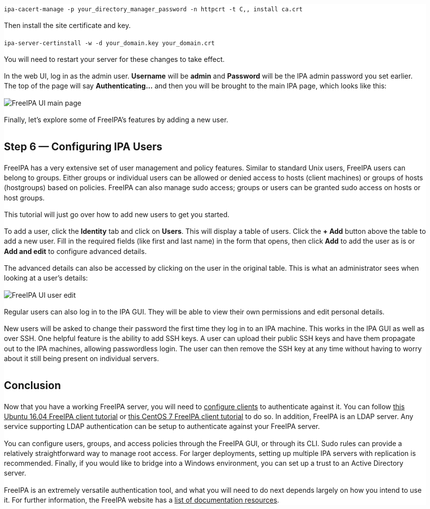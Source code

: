     ipa-cacert-manage -p your_directory_manager_password -n httpcrt -t C,, install ca.crt

Then install the site certificate and key.

    ipa-server-certinstall -w -d your_domain.key your_domain.crt

You will need to restart your server for these changes to take effect.

In the web UI, log in as the admin user. **Username** will be **admin** and **Password** will be the IPA admin password you set earlier. The top of the page will say **Authenticating…** and then you will be brought to the main IPA page, which looks like this:

![FreeIPA UI main page](https://raw.githubusercontent.com/opendocs-md/do-tutorials-images/master/img/freeipa/sYI5paO.jpg)

Finally, let’s explore some of FreeIPA’s features by adding a new user.

## Step 6 — Configuring IPA Users

FreeIPA has a very extensive set of user management and policy features. Similar to standard Unix users, FreeIPA users can belong to groups. Either groups or individual users can be allowed or denied access to hosts (client machines) or groups of hosts (hostgroups) based on policies. FreeIPA can also manage sudo access; groups or users can be granted sudo access on hosts or host groups.

This tutorial will just go over how to add new users to get you started.

To add a user, click the **Identity** tab and click on **Users**. This will display a table of users. Click the **+ Add** button above the table to add a new user. Fill in the required fields (like first and last name) in the form that opens, then click **Add** to add the user as is or **Add and edit** to configure advanced details.

The advanced details can also be accessed by clicking on the user in the original table. This is what an administrator sees when looking at a user’s details:

![FreeIPA UI user edit](https://raw.githubusercontent.com/opendocs-md/do-tutorials-images/master/img/freeipa/TcJR35O.jpg)

Regular users can also log in to the IPA GUI. They will be able to view their own permissions and edit personal details.

New users will be asked to change their password the first time they log in to an IPA machine. This works in the IPA GUI as well as over SSH. One helpful feature is the ability to add SSH keys. A user can upload their public SSH keys and have them propagate out to the IPA machines, allowing passwordless login. The user can then remove the SSH key at any time without having to worry about it still being present on individual servers.

## Conclusion

Now that you have a working FreeIPA server, you will need to [configure clients](http://www.freeipa.org/page/Client) to authenticate against it. You can follow [this Ubuntu 16.04 FreeIPA client tutorial](how-to-configure-a-freeipa-client-on-ubuntu-16-04/) or [this CentOS 7 FreeIPA client tutorial](how-to-configure-a-freeipa-client-on-centos-7) to do so. In addition, FreeIPA is an LDAP server. Any service supporting LDAP authentication can be setup to authenticate against your FreeIPA server.

You can configure users, groups, and access policies through the FreeIPA GUI, or through its CLI. Sudo rules can provide a relatively straightforward way to manage root access. For larger deployments, setting up multiple IPA servers with replication is recommended. Finally, if you would like to bridge into a Windows environment, you can set up a trust to an Active Directory server.

FreeIPA is an extremely versatile authentication tool, and what you will need to do next depends largely on how you intend to use it. For further information, the FreeIPA website has a [list of documentation resources](https://www.freeipa.org/page/Documentation).
